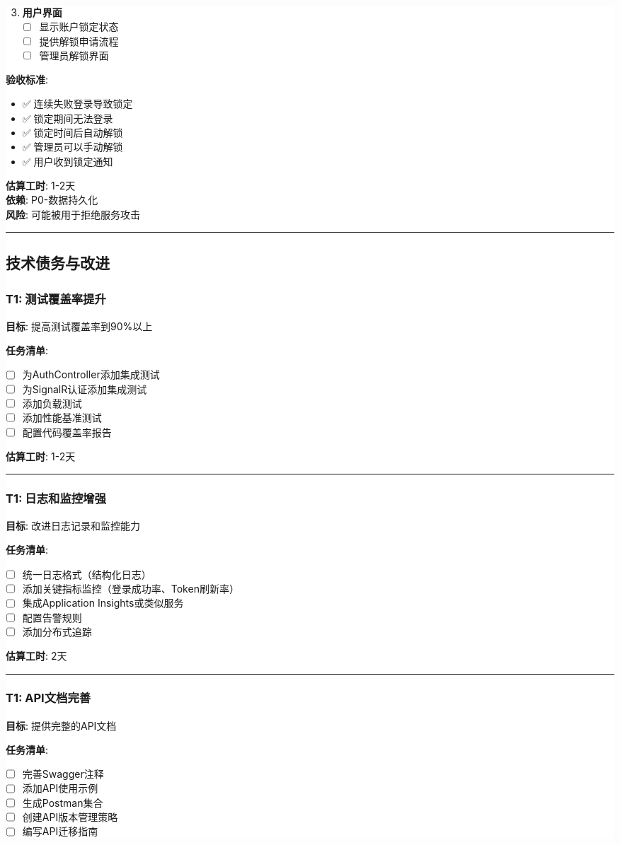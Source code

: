 3. **用户界面**
   - [ ] 显示账户锁定状态
   - [ ] 提供解锁申请流程
   - [ ] 管理员解锁界面

**验收标准**:
- ✅ 连续失败登录导致锁定
- ✅ 锁定期间无法登录
- ✅ 锁定时间后自动解锁
- ✅ 管理员可以手动解锁
- ✅ 用户收到锁定通知

**估算工时**: 1-2天  
**依赖**: P0-数据持久化  
**风险**: 可能被用于拒绝服务攻击

---

## 技术债务与改进

### T1: 测试覆盖率提升

**目标**: 提高测试覆盖率到90%以上

**任务清单**:
- [ ] 为AuthController添加集成测试
- [ ] 为SignalR认证添加集成测试
- [ ] 添加负载测试
- [ ] 添加性能基准测试
- [ ] 配置代码覆盖率报告

**估算工时**: 1-2天

---

### T1: 日志和监控增强

**目标**: 改进日志记录和监控能力

**任务清单**:
- [ ] 统一日志格式（结构化日志）
- [ ] 添加关键指标监控（登录成功率、Token刷新率）
- [ ] 集成Application Insights或类似服务
- [ ] 配置告警规则
- [ ] 添加分布式追踪

**估算工时**: 2天

---

### T1: API文档完善

**目标**: 提供完整的API文档

**任务清单**:
- [ ] 完善Swagger注释
- [ ] 添加API使用示例
- [ ] 生成Postman集合
- [ ] 创建API版本管理策略
- [ ] 编写API迁移指南
